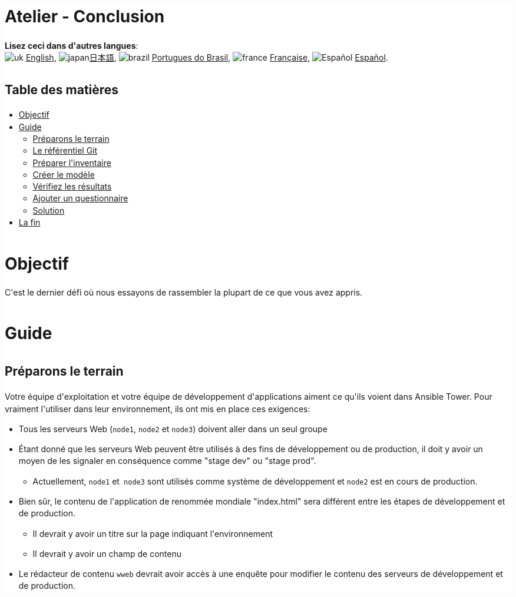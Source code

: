 # Atelier - Conclusion

**Lisez ceci dans d'autres langues**:
<br>![uk](../../../images/uk.png) [English](README.md),  ![japan](../../../images/japan.png)[日本語](README.ja.md), ![brazil](../../../images/brazil.png) [Portugues do Brasil](README.pt-br.md), ![france](../../../images/fr.png) [Française](README.fr.md), ![Español](../../../images/col.png) [Español](README.es.md).

## Table des matières

* [Objectif](#objectif)
* [Guide](#guide)
  * [Préparons le terrain](#Préparons-le-terrain)
  * [Le référentiel Git](#Le-référentiel-Git)
  * [Préparer l'inventaire](#Préparer-l-inventaire)
  * [Créer le modèle](#Créer-le-modèle)
  * [Vérifiez les résultats](#Vérifiez-les-résultats)
  * [Ajouter un questionnaire](#Ajouter-un-questionnaire)
  * [Solution](#solution)
* [La fin](#la-fin)

# Objectif

C'est le dernier défi où nous essayons de rassembler la plupart de ce que vous avez appris.

# Guide

## Préparons le terrain

Votre équipe d'exploitation et votre équipe de développement d'applications aiment ce qu'ils voient dans Ansible Tower. Pour vraiment l'utiliser dans leur environnement, ils ont mis en place ces exigences:

- Tous les serveurs Web (`node1`, `node2` et `node3`) doivent aller dans un seul groupe

- Étant donné que les serveurs Web peuvent être utilisés à des fins de développement ou de production, il doit y avoir un moyen de les signaler en conséquence comme "stage dev" ou "stage prod".

    - Actuellement, `node1` et` node3` sont utilisés comme système de développement et `node2` est en cours de production.

- Bien sûr, le contenu de l'application de renommée mondiale "index.html" sera différent entre les étapes de développement et de production.

    - Il devrait y avoir un titre sur la page indiquant l'environnement

    - Il devrait y avoir un champ de contenu

- Le rédacteur de contenu `wweb` devrait avoir accès à une enquête pour modifier le contenu des serveurs de développement et de production.
